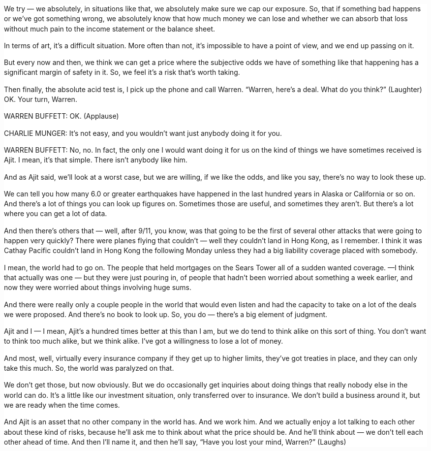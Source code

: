 We try — we absolutely, in situations like that, we absolutely make sure we cap our exposure. So, that if something bad happens or we’ve got something wrong, we absolutely know that how much money we can lose and whether we can absorb that loss without much pain to the income statement or the balance sheet.

In terms of art, it’s a difficult situation. More often than not, it’s impossible to have a point of view, and we end up passing on it.

But every now and then, we think we can get a price where the subjective odds we have of something like that happening has a significant margin of safety in it. So, we feel it’s a risk that’s worth taking.

Then finally, the absolute acid test is, I pick up the phone and call Warren. “Warren, here’s a deal. What do you think?” (Laughter) OK. Your turn, Warren.

WARREN BUFFETT: OK. (Applause)

CHARLIE MUNGER: It’s not easy, and you wouldn’t want just anybody doing it for you.

WARREN BUFFETT: No, no. In fact, the only one I would want doing it for us on the kind of things we have sometimes received is Ajit. I mean, it’s that simple. There isn’t anybody like him.

And as Ajit said, we’ll look at a worst case, but we are willing, if we like the odds, and like you say, there’s no way to look these up.

We can tell you how many 6.0 or greater earthquakes have happened in the last hundred years in Alaska or California or so on. And there’s a lot of things you can look up figures on. Sometimes those are useful, and sometimes they aren’t. But there’s a lot where you can get a lot of data.

And then there’s others that — well, after 9/11, you know, was that going to be the first of several other attacks that were going to happen very quickly? There were planes flying that couldn’t — well they couldn’t land in Hong Kong, as I remember. I think it was Cathay Pacific couldn’t land in Hong Kong the following Monday unless they had a big liability coverage placed with somebody.

I mean, the world had to go on. The people that held mortgages on the Sears Tower all of a sudden wanted coverage. —I think that actually was one — but they were just pouring in, of people that hadn’t been worried about something a week earlier, and now they were worried about things involving huge sums.

And there were really only a couple people in the world that would even listen and had the capacity to take on a lot of the deals we were proposed. And there’s no book to look up. So, you do — there’s a big element of judgment.

Ajit and I — I mean, Ajit’s a hundred times better at this than I am, but we do tend to think alike on this sort of thing. You don’t want to think too much alike, but we think alike. I’ve got a willingness to lose a lot of money.

And most, well, virtually every insurance company if they get up to higher limits, they’ve got treaties in place, and they can only take this much. So, the world was paralyzed on that.

We don’t get those, but now obviously. But we do occasionally get inquiries about doing things that really nobody else in the world can do. It’s a little like our investment situation, only transferred over to insurance. We don’t build a business around it, but we are ready when the time comes.

And Ajit is an asset that no other company in the world has. And we work him. And we actually enjoy a lot talking to each other about these kind of risks, because he’ll ask me to think about what the price should be. And he’ll think about — we don’t tell each other ahead of time. And then I’ll name it, and then he’ll say, “Have you lost your mind, Warren?” (Laughs)
